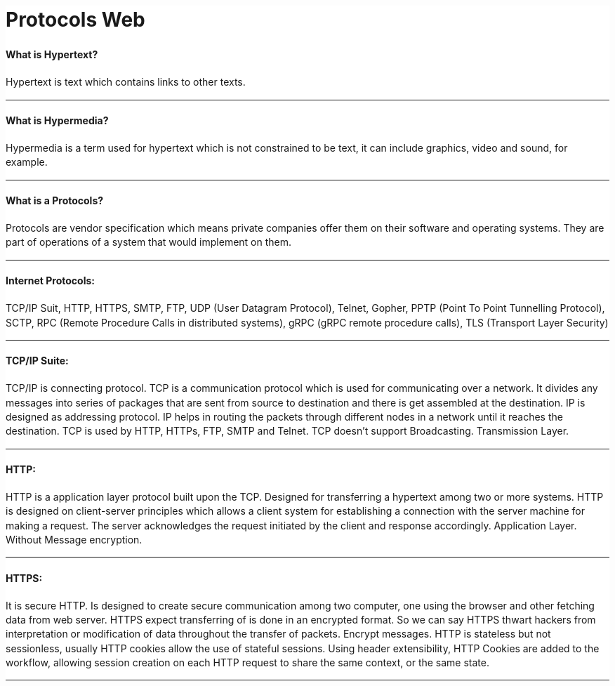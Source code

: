 # Protocols Web

#### What is Hypertext?
Hypertext is text which contains links to other texts.

---

#### What is Hypermedia? 
Hypermedia is a term used for hypertext which is not constrained to be text, it can include graphics, video and sound, for example.

---

#### What is a Protocols? 
Protocols are vendor specification which means private companies offer them on their software and operating systems. They are part of operations of a system that would implement on them.

---

#### Internet Protocols:
TCP/IP Suit, HTTP, HTTPS, SMTP, FTP, UDP (User Datagram Protocol), Telnet, Gopher, PPTP (Point To Point Tunnelling Protocol), SCTP, RPC (Remote Procedure Calls in distributed systems), gRPC (gRPC remote procedure calls), TLS (Transport Layer Security)

---

#### TCP/IP Suite: 
TCP/IP is connecting protocol. TCP is a communication protocol which is used for communicating over a network. It divides any messages into series of packages that are sent from source to destination and there is get assembled at the destination. IP is designed as addressing protocol. IP helps in routing the packets through different nodes in a network until it reaches the destination. TCP is used by HTTP, HTTPs, FTP, SMTP and Telnet. TCP doesn’t support Broadcasting. Transmission Layer.

---

#### HTTP: 
HTTP is a application layer protocol built upon the TCP. Designed for transferring a hypertext among two or more systems. HTTP is designed on client-server principles which allows a client system for establishing a connection with the server machine for making a request. The server acknowledges the request initiated by the client and response accordingly. Application Layer. Without Message encryption.

---

#### HTTPS: 
It is secure HTTP. Is designed to create secure communication among two computer, one using the browser and other fetching data from web server. HTTPS expect transferring of is done in an encrypted format. So we can say HTTPS thwart hackers from interpretation or modification of data throughout the transfer of packets. Encrypt messages. HTTP is stateless but not sessionless, usually HTTP cookies allow the use of stateful sessions. Using header extensibility, HTTP Cookies are added to the workflow, allowing session creation on each HTTP request to share the same context, or the same state.

---